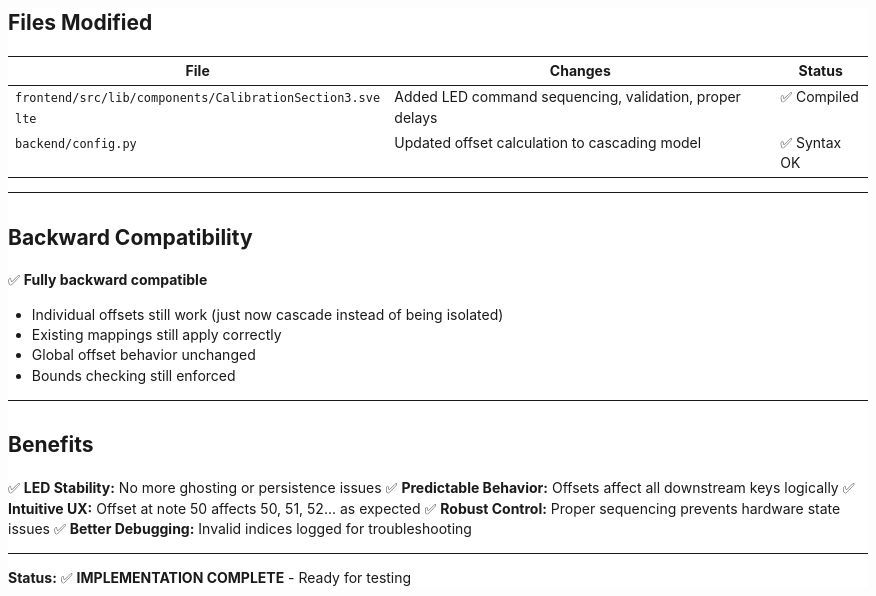 
## Files Modified

| File | Changes | Status |
|------|---------|--------|
| `frontend/src/lib/components/CalibrationSection3.svelte` | Added LED command sequencing, validation, proper delays | ✅ Compiled |
| `backend/config.py` | Updated offset calculation to cascading model | ✅ Syntax OK |

---

## Backward Compatibility

✅ **Fully backward compatible**
- Individual offsets still work (just now cascade instead of being isolated)
- Existing mappings still apply correctly
- Global offset behavior unchanged
- Bounds checking still enforced

---

## Benefits

✅ **LED Stability:** No more ghosting or persistence issues
✅ **Predictable Behavior:** Offsets affect all downstream keys logically
✅ **Intuitive UX:** Offset at note 50 affects 50, 51, 52... as expected
✅ **Robust Control:** Proper sequencing prevents hardware state issues
✅ **Better Debugging:** Invalid indices logged for troubleshooting

---

**Status:** ✅ **IMPLEMENTATION COMPLETE** - Ready for testing

